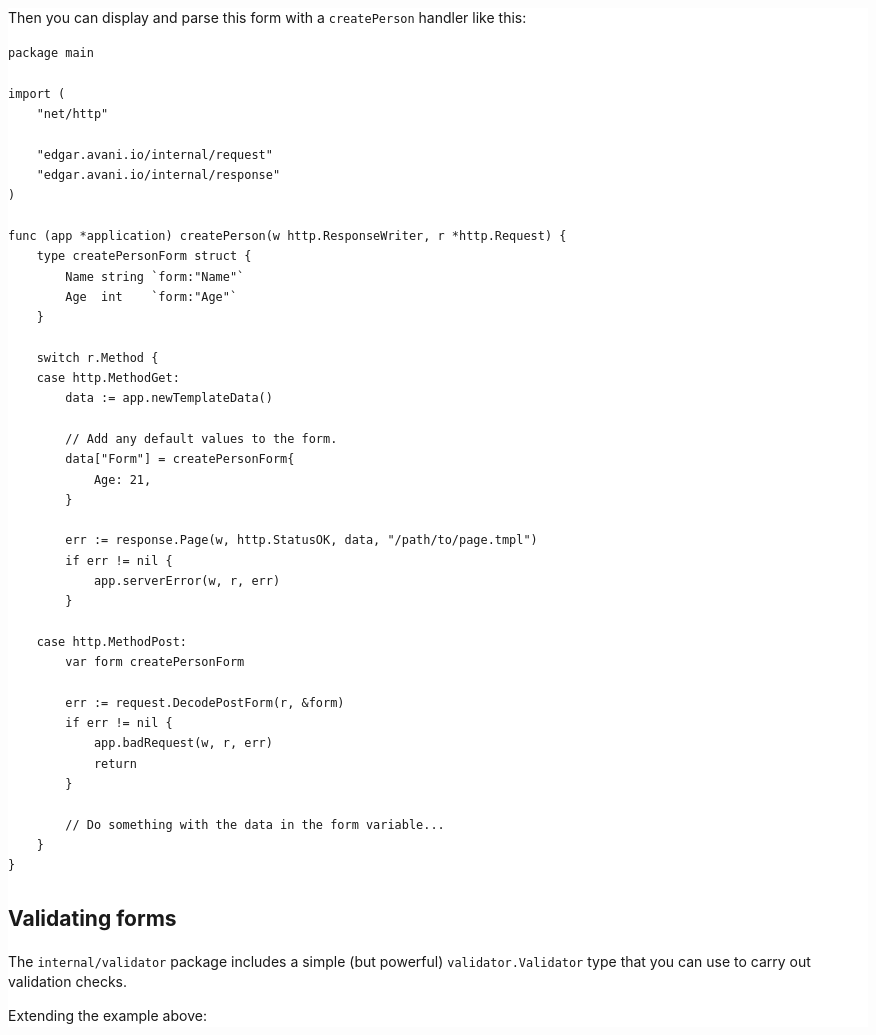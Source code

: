 Then you can display and parse this form with a `createPerson` handler like this:

```
package main

import (
    "net/http"

    "edgar.avani.io/internal/request"
    "edgar.avani.io/internal/response"
)

func (app *application) createPerson(w http.ResponseWriter, r *http.Request) {
    type createPersonForm struct {
        Name string `form:"Name"`
        Age  int    `form:"Age"`
    }

    switch r.Method {
    case http.MethodGet:
        data := app.newTemplateData()

        // Add any default values to the form.
        data["Form"] = createPersonForm{
            Age: 21,
        }

        err := response.Page(w, http.StatusOK, data, "/path/to/page.tmpl")
        if err != nil {
            app.serverError(w, r, err)
        }

    case http.MethodPost:
        var form createPersonForm

        err := request.DecodePostForm(r, &form)
        if err != nil {
            app.badRequest(w, r, err)
            return
        }

        // Do something with the data in the form variable...
    }
}
```

## Validating forms

The `internal/validator` package includes a simple (but powerful) `validator.Validator` type that you can use to carry out validation checks.

Extending the example above:
